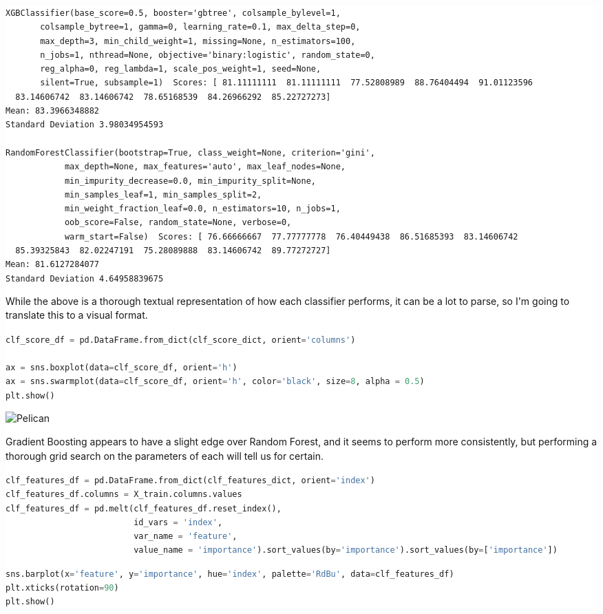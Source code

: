     XGBClassifier(base_score=0.5, booster='gbtree', colsample_bylevel=1,
           colsample_bytree=1, gamma=0, learning_rate=0.1, max_delta_step=0,
           max_depth=3, min_child_weight=1, missing=None, n_estimators=100,
           n_jobs=1, nthread=None, objective='binary:logistic', random_state=0,
           reg_alpha=0, reg_lambda=1, scale_pos_weight=1, seed=None,
           silent=True, subsample=1)  Scores: [ 81.11111111  81.11111111  77.52808989  88.76404494  91.01123596
      83.14606742  83.14606742  78.65168539  84.26966292  85.22727273]
    Mean: 83.3966348882
    Standard Deviation 3.98034954593

    RandomForestClassifier(bootstrap=True, class_weight=None, criterion='gini',
                max_depth=None, max_features='auto', max_leaf_nodes=None,
                min_impurity_decrease=0.0, min_impurity_split=None,
                min_samples_leaf=1, min_samples_split=2,
                min_weight_fraction_leaf=0.0, n_estimators=10, n_jobs=1,
                oob_score=False, random_state=None, verbose=0,
                warm_start=False)  Scores: [ 76.66666667  77.77777778  76.40449438  86.51685393  83.14606742
      85.39325843  82.02247191  75.28089888  83.14606742  89.77272727]
    Mean: 81.6127284077
    Standard Deviation 4.64958839675



While the above is a thorough textual representation of how each classifier performs, it can be a lot to parse, so I'm going to translate this to a visual format.


```python
clf_score_df = pd.DataFrame.from_dict(clf_score_dict, orient='columns')

ax = sns.boxplot(data=clf_score_df, orient='h')
ax = sns.swarmplot(data=clf_score_df, orient='h', color='black', size=8, alpha = 0.5)
plt.show()
```


![Pelican](../images/output_53_0.png)


Gradient Boosting appears to have a slight edge over Random Forest, and it seems to perform more consistently, but performing a thorough grid search on the parameters of each will tell us for certain.


```python
clf_features_df = pd.DataFrame.from_dict(clf_features_dict, orient='index')
clf_features_df.columns = X_train.columns.values
clf_features_df = pd.melt(clf_features_df.reset_index(),  
                          id_vars = 'index',
                          var_name = 'feature',
                          value_name = 'importance').sort_values(by='importance').sort_values(by=['importance'])
```


```python
sns.barplot(x='feature', y='importance', hue='index', palette='RdBu', data=clf_features_df)
plt.xticks(rotation=90)
plt.show()
```
